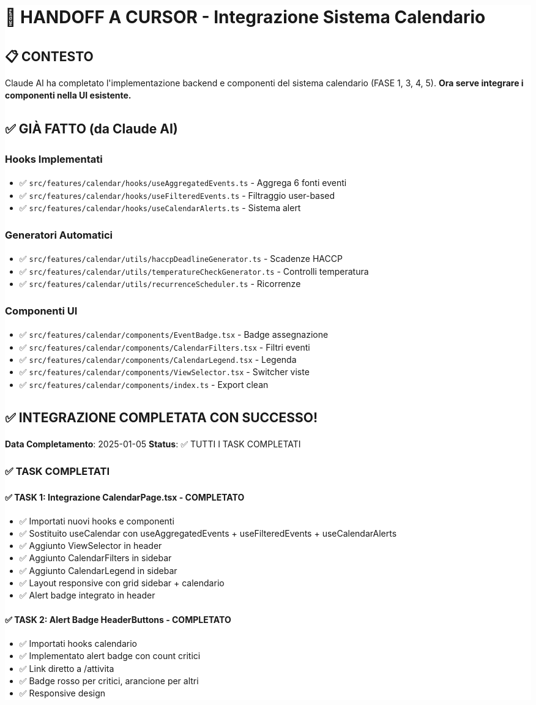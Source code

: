 # 🔄 HANDOFF A CURSOR - Integrazione Sistema Calendario

## 📋 CONTESTO

Claude AI ha completato l'implementazione backend e componenti del sistema calendario (FASE 1, 3, 4, 5).
**Ora serve integrare i componenti nella UI esistente.**

## ✅ GIÀ FATTO (da Claude AI)

### Hooks Implementati

- ✅ `src/features/calendar/hooks/useAggregatedEvents.ts` - Aggrega 6 fonti eventi
- ✅ `src/features/calendar/hooks/useFilteredEvents.ts` - Filtraggio user-based
- ✅ `src/features/calendar/hooks/useCalendarAlerts.ts` - Sistema alert

### Generatori Automatici

- ✅ `src/features/calendar/utils/haccpDeadlineGenerator.ts` - Scadenze HACCP
- ✅ `src/features/calendar/utils/temperatureCheckGenerator.ts` - Controlli temperatura
- ✅ `src/features/calendar/utils/recurrenceScheduler.ts` - Ricorrenze

### Componenti UI

- ✅ `src/features/calendar/components/EventBadge.tsx` - Badge assegnazione
- ✅ `src/features/calendar/components/CalendarFilters.tsx` - Filtri eventi
- ✅ `src/features/calendar/components/CalendarLegend.tsx` - Legenda
- ✅ `src/features/calendar/components/ViewSelector.tsx` - Switcher viste
- ✅ `src/features/calendar/components/index.ts` - Export clean

## ✅ INTEGRAZIONE COMPLETATA CON SUCCESSO!

**Data Completamento**: 2025-01-05
**Status**: ✅ TUTTI I TASK COMPLETATI

### ✅ TASK COMPLETATI

#### ✅ TASK 1: Integrazione CalendarPage.tsx - COMPLETATO

- ✅ Importati nuovi hooks e componenti
- ✅ Sostituito useCalendar con useAggregatedEvents + useFilteredEvents + useCalendarAlerts
- ✅ Aggiunto ViewSelector in header
- ✅ Aggiunto CalendarFilters in sidebar
- ✅ Aggiunto CalendarLegend in sidebar
- ✅ Layout responsive con grid sidebar + calendario
- ✅ Alert badge integrato in header

#### ✅ TASK 2: Alert Badge HeaderButtons - COMPLETATO

- ✅ Importati hooks calendario
- ✅ Implementato alert badge con count critici
- ✅ Link diretto a /attivita
- ✅ Badge rosso per critici, arancione per altri
- ✅ Responsive design
